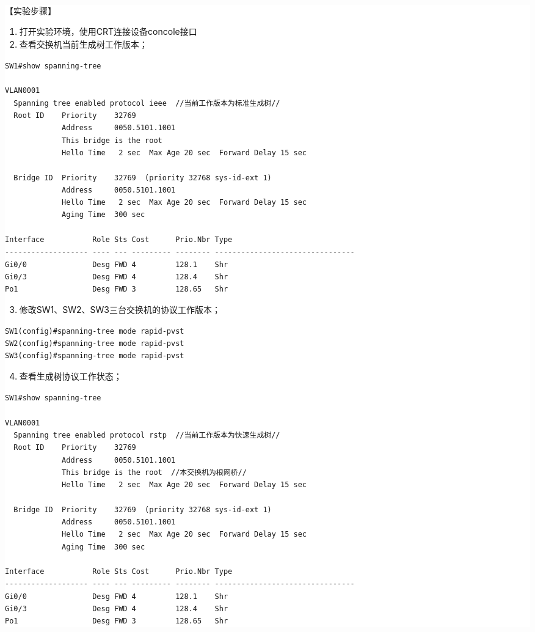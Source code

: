 【实验步骤】

1. 打开实验环境，使用CRT连接设备concole接口
2. 查看交换机当前生成树工作版本；
```
SW1#show spanning-tree 

VLAN0001
  Spanning tree enabled protocol ieee  //当前工作版本为标准生成树//
  Root ID    Priority    32769
             Address     0050.5101.1001
             This bridge is the root
             Hello Time   2 sec  Max Age 20 sec  Forward Delay 15 sec

  Bridge ID  Priority    32769  (priority 32768 sys-id-ext 1)
             Address     0050.5101.1001
             Hello Time   2 sec  Max Age 20 sec  Forward Delay 15 sec
             Aging Time  300 sec

Interface           Role Sts Cost      Prio.Nbr Type
------------------- ---- --- --------- -------- --------------------------------
Gi0/0               Desg FWD 4         128.1    Shr 
Gi0/3               Desg FWD 4         128.4    Shr 
Po1                 Desg FWD 3         128.65   Shr 
```
3. 修改SW1、SW2、SW3三台交换机的协议工作版本；
```
SW1(config)#spanning-tree mode rapid-pvst 
SW2(config)#spanning-tree mode rapid-pvst 
SW3(config)#spanning-tree mode rapid-pvst 
```
4. 查看生成树协议工作状态；
```
SW1#show spanning-tree 

VLAN0001
  Spanning tree enabled protocol rstp  //当前工作版本为快速生成树//
  Root ID    Priority    32769
             Address     0050.5101.1001
             This bridge is the root  //本交换机为根网桥//
             Hello Time   2 sec  Max Age 20 sec  Forward Delay 15 sec

  Bridge ID  Priority    32769  (priority 32768 sys-id-ext 1)
             Address     0050.5101.1001
             Hello Time   2 sec  Max Age 20 sec  Forward Delay 15 sec
             Aging Time  300 sec

Interface           Role Sts Cost      Prio.Nbr Type
------------------- ---- --- --------- -------- --------------------------------
Gi0/0               Desg FWD 4         128.1    Shr 
Gi0/3               Desg FWD 4         128.4    Shr 
Po1                 Desg FWD 3         128.65   Shr 
```
